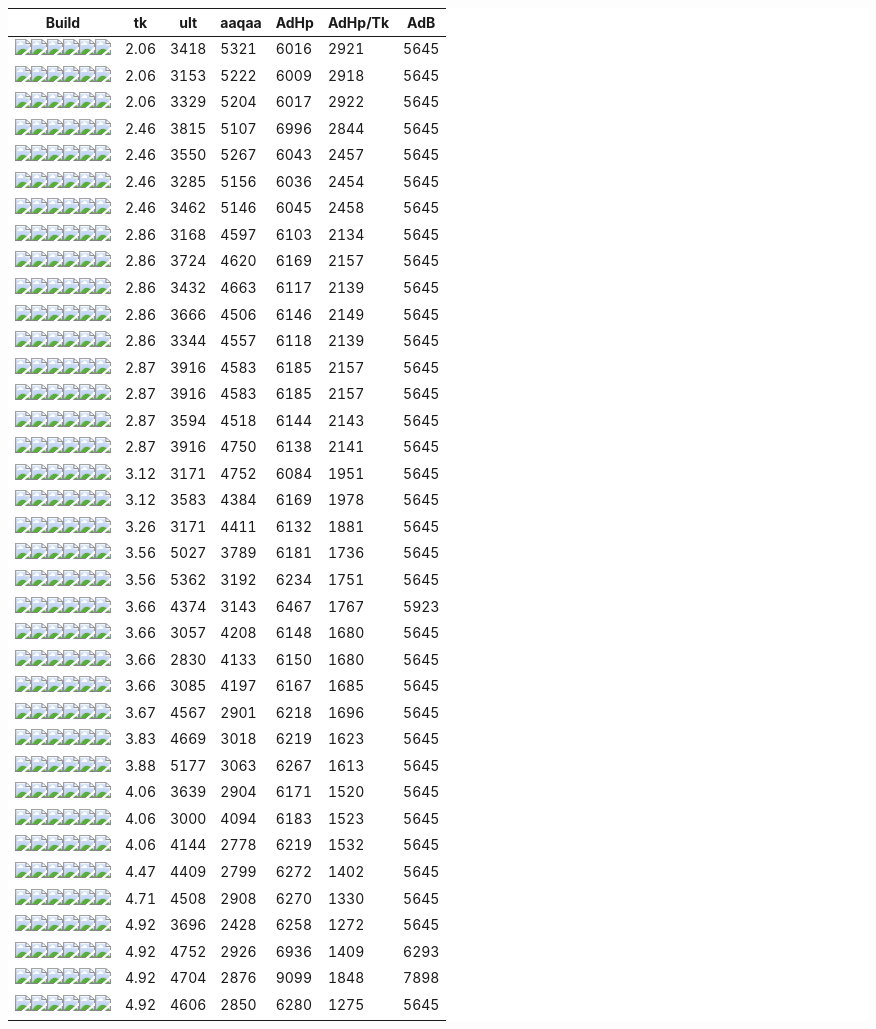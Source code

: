


Build | tk | ult | aaqaa | AdHp | AdHp/Tk | AdB
-|-|-|-|-|-|-
![](/item/3153.png)![](/item/3124.png)![](/item/3036.png)![](/item/6672.png)![](/item/3091.png)![](/item/3094.png)|2.06|3418|5321|6016|2921|5645
![](/item/3153.png)![](/item/3124.png)![](/item/3036.png)![](/item/6672.png)![](/item/3091.png)![](/item/3085.png)|2.06|3153|5222|6009|2918|5645
![](/item/3153.png)![](/item/3124.png)![](/item/3036.png)![](/item/6672.png)![](/item/3091.png)![](/item/3046.png)|2.06|3329|5204|6017|2922|5645
![](/item/3153.png)![](/item/3124.png)![](/item/3036.png)![](/item/6672.png)![](/item/3046.png)![](/item/3072.png)|2.46|3815|5107|6996|2844|5645
![](/item/3153.png)![](/item/3124.png)![](/item/3036.png)![](/item/6672.png)![](/item/3095.png)![](/item/3094.png)|2.46|3550|5267|6043|2457|5645
![](/item/3153.png)![](/item/3124.png)![](/item/3036.png)![](/item/6672.png)![](/item/3085.png)![](/item/3095.png)|2.46|3285|5156|6036|2454|5645
![](/item/3153.png)![](/item/3124.png)![](/item/3036.png)![](/item/6672.png)![](/item/3046.png)![](/item/3095.png)|2.46|3462|5146|6045|2458|5645
![](/item/3153.png)![](/item/3124.png)![](/item/3036.png)![](/item/3095.png)![](/item/3115.png)![](/item/3085.png)|2.86|3168|4597|6103|2134|5645
![](/item/3153.png)![](/item/3124.png)![](/item/3036.png)![](/item/3095.png)![](/item/3085.png)![](/item/6693.png)|2.86|3724|4620|6169|2157|5645
![](/item/3153.png)![](/item/3124.png)![](/item/3036.png)![](/item/3095.png)![](/item/3115.png)![](/item/3094.png)|2.86|3432|4663|6117|2139|5645
![](/item/3153.png)![](/item/3124.png)![](/item/3036.png)![](/item/3095.png)![](/item/3085.png)![](/item/3004.png)|2.86|3666|4506|6146|2149|5645
![](/item/3153.png)![](/item/3124.png)![](/item/3036.png)![](/item/3095.png)![](/item/3115.png)![](/item/3046.png)|2.86|3344|4557|6118|2139|5645
![](/item/3153.png)![](/item/3124.png)![](/item/3036.png)![](/item/3095.png)![](/item/3046.png)![](/item/6693.png)|2.87|3916|4583|6185|2157|5645
![](/item/3153.png)![](/item/3124.png)![](/item/3036.png)![](/item/3095.png)![](/item/3046.png)![](/item/6696.png)|2.87|3916|4583|6185|2157|5645
![](/item/3153.png)![](/item/3124.png)![](/item/3036.png)![](/item/3095.png)![](/item/3046.png)![](/item/3508.png)|2.87|3594|4518|6144|2143|5645
![](/item/3153.png)![](/item/3124.png)![](/item/3036.png)![](/item/3095.png)![](/item/3046.png)![](/item/6676.png)|2.87|3916|4750|6138|2141|5645
![](/item/3153.png)![](/item/3124.png)![](/item/3036.png)![](/item/6672.png)![](/item/3095.png)![](/item/3006.png)|3.12|3171|4752|6084|1951|5645
![](/item/3153.png)![](/item/3124.png)![](/item/3036.png)![](/item/3095.png)![](/item/3006.png)![](/item/6676.png)|3.12|3583|4384|6169|1978|5645
![](/item/3153.png)![](/item/3124.png)![](/item/3036.png)![](/item/3091.png)![](/item/3095.png)![](/item/3006.png)|3.26|3171|4411|6132|1881|5645
![](/item/3153.png)![](/item/3095.png)![](/item/3036.png)![](/item/6672.png)![](/item/3142.png)![](/item/6695.png)|3.56|5027|3789|6181|1736|5645
![](/item/3153.png)![](/item/3095.png)![](/item/3036.png)![](/item/6672.png)![](/item/3142.png)![](/item/6676.png)|3.56|5362|3192|6234|1751|5645
![](/item/3153.png)![](/item/3095.png)![](/item/3036.png)![](/item/6672.png)![](/item/3091.png)![](/item/6692.png)|3.66|4374|3143|6467|1767|5923
![](/item/3153.png)![](/item/3124.png)![](/item/3036.png)![](/item/3095.png)![](/item/3115.png)![](/item/3006.png)|3.66|3057|4208|6148|1680|5645
![](/item/3153.png)![](/item/3124.png)![](/item/3036.png)![](/item/3095.png)![](/item/3085.png)![](/item/3006.png)|3.66|2830|4133|6150|1680|5645
![](/item/3153.png)![](/item/3124.png)![](/item/3036.png)![](/item/3095.png)![](/item/3006.png)![](/item/3094.png)|3.66|3085|4197|6167|1685|5645
![](/item/3153.png)![](/item/3095.png)![](/item/3036.png)![](/item/6672.png)![](/item/3142.png)![](/item/3046.png)|3.67|4567|2901|6218|1696|5645
![](/item/3153.png)![](/item/3095.png)![](/item/3036.png)![](/item/6672.png)![](/item/3142.png)![](/item/3094.png)|3.83|4669|3018|6219|1623|5645
![](/item/3153.png)![](/item/3036.png)![](/item/3142.png)![](/item/3095.png)![](/item/3091.png)![](/item/6676.png)|3.88|5177|3063|6267|1613|5645
![](/item/6672.png)![](/item/3124.png)![](/item/3095.png)![](/item/3036.png)![](/item/3072.png)![](/item/3006.png)|4.06|3639|2904|6171|1520|5645
![](/item/3153.png)![](/item/3124.png)![](/item/3036.png)![](/item/3095.png)![](/item/3046.png)![](/item/3006.png)|4.06|3000|4094|6183|1523|5645
![](/item/3153.png)![](/item/3095.png)![](/item/3036.png)![](/item/6672.png)![](/item/3142.png)![](/item/3006.png)|4.06|4144|2778|6219|1532|5645
![](/item/3153.png)![](/item/3036.png)![](/item/3142.png)![](/item/3095.png)![](/item/3091.png)![](/item/3046.png)|4.47|4409|2799|6272|1402|5645
![](/item/3153.png)![](/item/3036.png)![](/item/3142.png)![](/item/3095.png)![](/item/3091.png)![](/item/3094.png)|4.71|4508|2908|6270|1330|5645
![](/item/3153.png)![](/item/3091.png)![](/item/3036.png)![](/item/3095.png)![](/item/3006.png)![](/item/6675.png)|4.92|3696|2428|6258|1272|5645
![](/item/3153.png)![](/item/3036.png)![](/item/3142.png)![](/item/3095.png)![](/item/3091.png)![](/item/3814.png)|4.92|4752|2926|6936|1409|6293
![](/item/3153.png)![](/item/3036.png)![](/item/3142.png)![](/item/3095.png)![](/item/3091.png)![](/item/6673.png)|4.92|4704|2876|9099|1848|7898
![](/item/3153.png)![](/item/3036.png)![](/item/3142.png)![](/item/3095.png)![](/item/3091.png)![](/item/3139.png)|4.92|4606|2850|6280|1275|5645